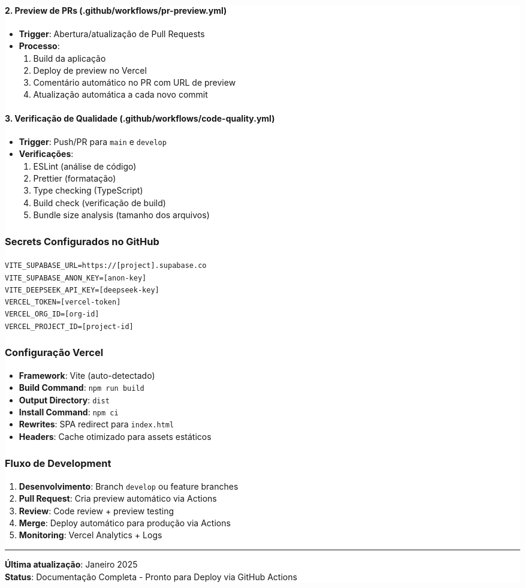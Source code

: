 #### **2. Preview de PRs (.github/workflows/pr-preview.yml)**
- **Trigger**: Abertura/atualização de Pull Requests
- **Processo**:
  1. Build da aplicação
  2. Deploy de preview no Vercel
  3. Comentário automático no PR com URL de preview
  4. Atualização automática a cada novo commit

#### **3. Verificação de Qualidade (.github/workflows/code-quality.yml)**
- **Trigger**: Push/PR para `main` e `develop`
- **Verificações**:
  1. ESLint (análise de código)
  2. Prettier (formatação)
  3. Type checking (TypeScript)
  4. Build check (verificação de build)
  5. Bundle size analysis (tamanho dos arquivos)

### **Secrets Configurados no GitHub**
```env
VITE_SUPABASE_URL=https://[project].supabase.co
VITE_SUPABASE_ANON_KEY=[anon-key]
VITE_DEEPSEEK_API_KEY=[deepseek-key]
VERCEL_TOKEN=[vercel-token]
VERCEL_ORG_ID=[org-id]
VERCEL_PROJECT_ID=[project-id]
```

### **Configuração Vercel**
- **Framework**: Vite (auto-detectado)
- **Build Command**: `npm run build`
- **Output Directory**: `dist`
- **Install Command**: `npm ci`
- **Rewrites**: SPA redirect para `index.html`
- **Headers**: Cache otimizado para assets estáticos

### **Fluxo de Development**
1. **Desenvolvimento**: Branch `develop` ou feature branches
2. **Pull Request**: Cria preview automático via Actions
3. **Review**: Code review + preview testing
4. **Merge**: Deploy automático para produção via Actions
5. **Monitoring**: Vercel Analytics + Logs

---

**Última atualização**: Janeiro 2025  
**Status**: Documentação Completa - Pronto para Deploy via GitHub Actions